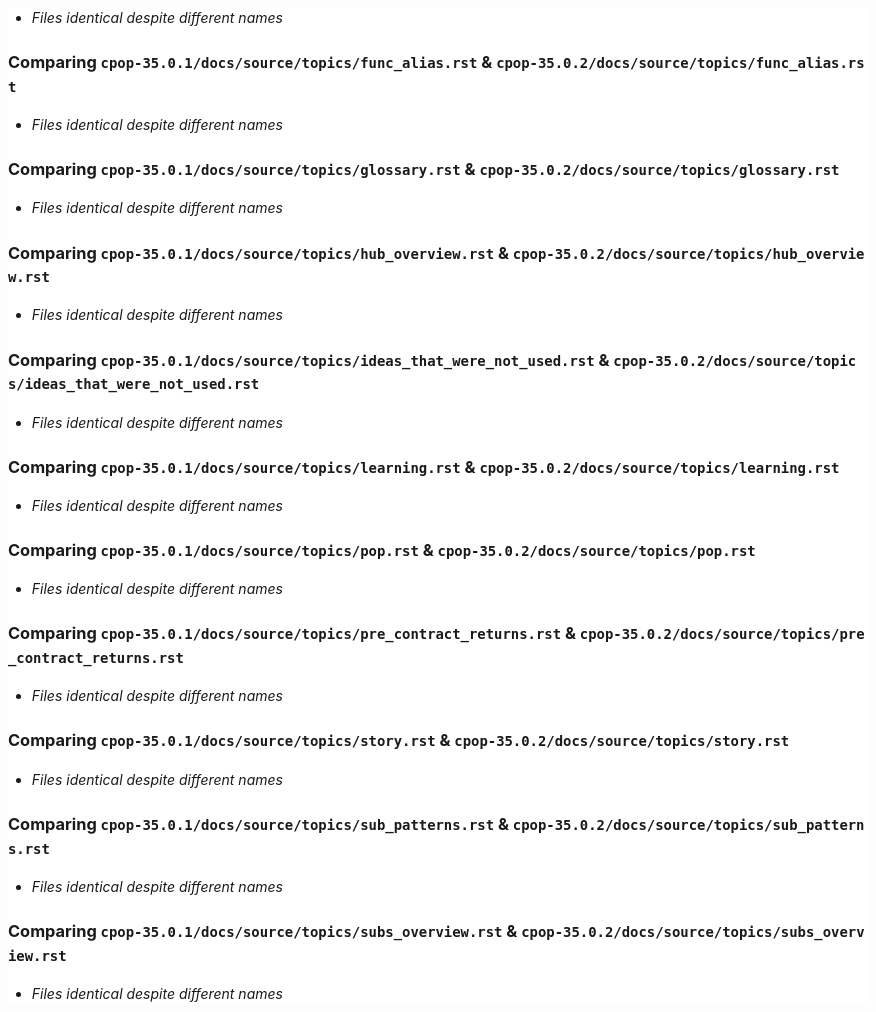  * *Files identical despite different names*

### Comparing `cpop-35.0.1/docs/source/topics/func_alias.rst` & `cpop-35.0.2/docs/source/topics/func_alias.rst`

 * *Files identical despite different names*

### Comparing `cpop-35.0.1/docs/source/topics/glossary.rst` & `cpop-35.0.2/docs/source/topics/glossary.rst`

 * *Files identical despite different names*

### Comparing `cpop-35.0.1/docs/source/topics/hub_overview.rst` & `cpop-35.0.2/docs/source/topics/hub_overview.rst`

 * *Files identical despite different names*

### Comparing `cpop-35.0.1/docs/source/topics/ideas_that_were_not_used.rst` & `cpop-35.0.2/docs/source/topics/ideas_that_were_not_used.rst`

 * *Files identical despite different names*

### Comparing `cpop-35.0.1/docs/source/topics/learning.rst` & `cpop-35.0.2/docs/source/topics/learning.rst`

 * *Files identical despite different names*

### Comparing `cpop-35.0.1/docs/source/topics/pop.rst` & `cpop-35.0.2/docs/source/topics/pop.rst`

 * *Files identical despite different names*

### Comparing `cpop-35.0.1/docs/source/topics/pre_contract_returns.rst` & `cpop-35.0.2/docs/source/topics/pre_contract_returns.rst`

 * *Files identical despite different names*

### Comparing `cpop-35.0.1/docs/source/topics/story.rst` & `cpop-35.0.2/docs/source/topics/story.rst`

 * *Files identical despite different names*

### Comparing `cpop-35.0.1/docs/source/topics/sub_patterns.rst` & `cpop-35.0.2/docs/source/topics/sub_patterns.rst`

 * *Files identical despite different names*

### Comparing `cpop-35.0.1/docs/source/topics/subs_overview.rst` & `cpop-35.0.2/docs/source/topics/subs_overview.rst`

 * *Files identical despite different names*

